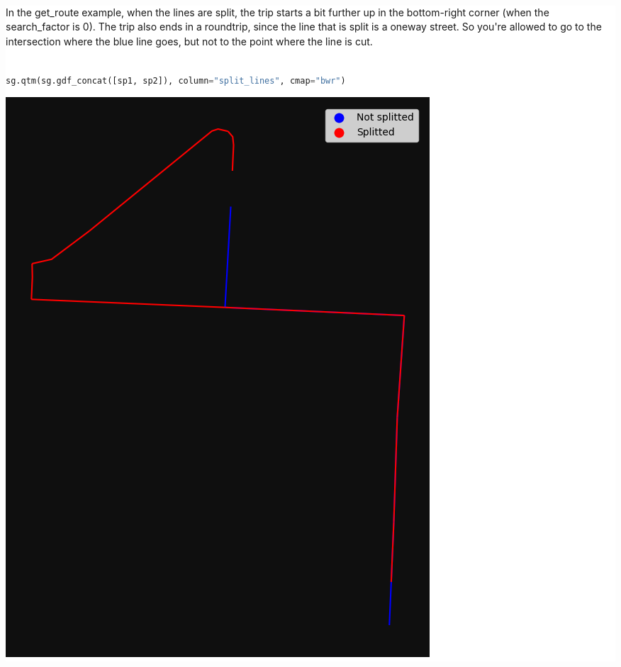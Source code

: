 In the get_route example, when the lines are split, the trip starts a bit further up in the bottom-right corner (when the search_factor is 0). The trip also ends in a roundtrip, since the line that is split is a oneway street. So you're allowed to go to the intersection where the blue line goes, but not to the point where the line is cut.


```python

sg.qtm(sg.gdf_concat([sp1, sp2]), column="split_lines", cmap="bwr")
```


    
![png](network_analysis_demo_template_files/network_analysis_demo_template_78_0.png)
    